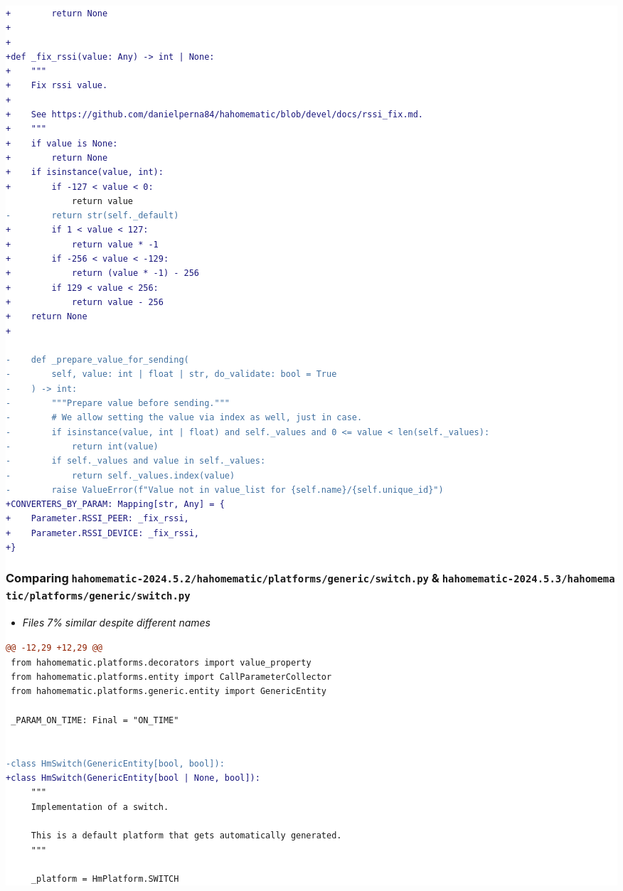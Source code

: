 ```diff
+        return None
+
+
+def _fix_rssi(value: Any) -> int | None:
+    """
+    Fix rssi value.
+
+    See https://github.com/danielperna84/hahomematic/blob/devel/docs/rssi_fix.md.
+    """
+    if value is None:
+        return None
+    if isinstance(value, int):
+        if -127 < value < 0:
             return value
-        return str(self._default)
+        if 1 < value < 127:
+            return value * -1
+        if -256 < value < -129:
+            return (value * -1) - 256
+        if 129 < value < 256:
+            return value - 256
+    return None
+
 
-    def _prepare_value_for_sending(
-        self, value: int | float | str, do_validate: bool = True
-    ) -> int:
-        """Prepare value before sending."""
-        # We allow setting the value via index as well, just in case.
-        if isinstance(value, int | float) and self._values and 0 <= value < len(self._values):
-            return int(value)
-        if self._values and value in self._values:
-            return self._values.index(value)
-        raise ValueError(f"Value not in value_list for {self.name}/{self.unique_id}")
+CONVERTERS_BY_PARAM: Mapping[str, Any] = {
+    Parameter.RSSI_PEER: _fix_rssi,
+    Parameter.RSSI_DEVICE: _fix_rssi,
+}
```

### Comparing `hahomematic-2024.5.2/hahomematic/platforms/generic/switch.py` & `hahomematic-2024.5.3/hahomematic/platforms/generic/switch.py`

 * *Files 7% similar despite different names*

```diff
@@ -12,29 +12,29 @@
 from hahomematic.platforms.decorators import value_property
 from hahomematic.platforms.entity import CallParameterCollector
 from hahomematic.platforms.generic.entity import GenericEntity
 
 _PARAM_ON_TIME: Final = "ON_TIME"
 
 
-class HmSwitch(GenericEntity[bool, bool]):
+class HmSwitch(GenericEntity[bool | None, bool]):
     """
     Implementation of a switch.
 
     This is a default platform that gets automatically generated.
     """
 
     _platform = HmPlatform.SWITCH
```